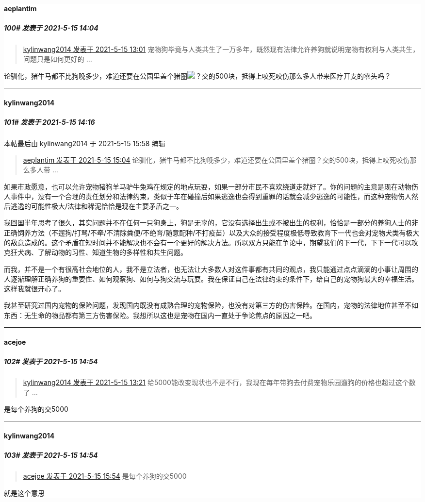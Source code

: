 ####  aeplantim  
##### 100#       发表于 2021-5-15 14:04


<blockquote><a href="httphttps://bbs.saraba1st.com/2b/forum.php?mod=redirect&amp;goto=findpost&amp;pid=51258299&amp;ptid=2003989" target="_blank">kylinwang2014 发表于 2021-5-15 13:01</a>
宠物狗毕竟与人类共生了一万多年，既然现有法律允许养狗就说明宠物有权利与人类共生，问题只是如何更好的 ...</blockquote>
论驯化，猪牛马都不比狗晚多少，难道还要在公园里盖个猪圈<img src="https://static.saraba1st.com/image/smiley/face2017/217.gif" referrerpolicy="no-referrer">？交的500块，抵得上咬死咬伤那么多人带来医疗开支的零头吗？


*****

####  kylinwang2014  
##### 101#       发表于 2021-5-15 14:16


 本帖最后由 kylinwang2014 于 2021-5-15 15:58 编辑 
<blockquote><a href="httphttps://bbs.saraba1st.com/2b/forum.php?mod=redirect&amp;goto=findpost&amp;pid=51258955&amp;ptid=2003989" target="_blank">aeplantim 发表于 2021-5-15 15:04</a>
论驯化，猪牛马都不比狗晚多少，难道还要在公园里盖个猪圈？交的500块，抵得上咬死咬伤那么多人带 ...</blockquote>
如果市政愿意，也可以允许宠物猪狗羊马驴牛兔鸡在规定的地点玩耍，如果一部分市民不喜欢绕道走就好了。你的问题的主意是现在动物伤人事件中，没有一个合理的责任划分和法律约束，类似于车在碰撞后如果逃逸也会得到重罪的话就会减少逃逸的可能性，而这种宠物伤人然后逃逸的可能性极大/法律和稀泥恰恰是现在主要矛盾之一。

我回国半年思考了很久，其实问题并不在任何一只狗身上，狗是无辜的，它没有选择出生或不被出生的权利，恰恰是一部分的养狗人士的非正确饲养方法（不遛狗/打骂/不牵/不清除粪便/不绝育/随意配种/不打疫苗）以及大众的接受程度极低导致教育下一代也会对宠物犬类有极大的敌意造成的。这个矛盾在短时间并不能解决也不会有一个更好的解决方法。所以双方只能在争论中，期望我们的下一代，下下一代可以攻克狂犬病、了解动物的习性、知道生物的多样性和共生问题。

而我，并不是一个有很高社会地位的人，我不是立法者，也无法让大多数人对这件事都有共同的观点，我只能通过点点滴滴的小事让周围的人逐渐理解正确养狗的重要性、如何观察狗、如何与狗交流与玩耍。我在保证自己在法律约束的条件下，给自己的宠物狗最大的幸福生活。这样我就很开心了。

我甚至研究过国内宠物的保险问题，发现国内既没有成熟合理的宠物保险，也没有对第三方的伤害保险。在国内，宠物的法律地位甚至不如东西：无生命的物品都有第三方伤害保险。我想所以这也是宠物在国内一直处于争论焦点的原因之一吧。


*****

####  acejoe  
##### 102#       发表于 2021-5-15 14:54


<blockquote><a href="httphttps://bbs.saraba1st.com/2b/forum.php?mod=redirect&amp;goto=findpost&amp;pid=51258516&amp;ptid=2003989" target="_blank">kylinwang2014 发表于 2021-5-15 13:21</a>
给5000能改变现状也不是不行，我现在每年带狗去付费宠物乐园遛狗的价格也超过这个数了 ...</blockquote>
是每个养狗的交5000


*****

####  kylinwang2014  
##### 103#       发表于 2021-5-15 14:54


<blockquote><a href="httphttps://bbs.saraba1st.com/2b/forum.php?mod=redirect&amp;goto=findpost&amp;pid=51259387&amp;ptid=2003989" target="_blank">acejoe 发表于 2021-5-15 15:54</a>
是每个养狗的交5000</blockquote>
就是这个意思
